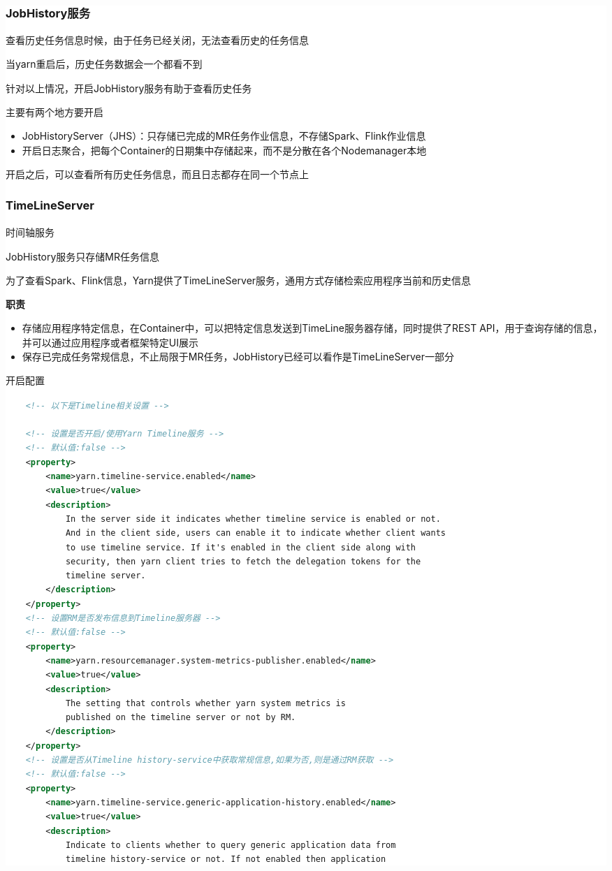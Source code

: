 

### JobHistory服务

查看历史任务信息时候，由于任务已经关闭，无法查看历史的任务信息

当yarn重启后，历史任务数据会一个都看不到

针对以上情况，开启JobHistory服务有助于查看历史任务

主要有两个地方要开启

- JobHistoryServer（JHS）：只存储已完成的MR任务作业信息，不存储Spark、Flink作业信息
- 开启日志聚合，把每个Container的日期集中存储起来，而不是分散在各个Nodemanager本地

开启之后，可以查看所有历史任务信息，而且日志都存在同一个节点上



### TimeLineServer

时间轴服务

JobHistory服务只存储MR任务信息

为了查看Spark、Flink信息，Yarn提供了TimeLineServer服务，通用方式存储检索应用程序当前和历史信息



**职责**

- 存储应用程序特定信息，在Container中，可以把特定信息发送到TimeLine服务器存储，同时提供了REST API，用于查询存储的信息，并可以通过应用程序或者框架特定UI展示
- 保存已完成任务常规信息，不止局限于MR任务，JobHistory已经可以看作是TimeLineServer一部分



开启配置

```xml
    <!-- 以下是Timeline相关设置 -->

    <!-- 设置是否开启/使用Yarn Timeline服务 -->
    <!-- 默认值:false -->
    <property>
        <name>yarn.timeline-service.enabled</name>
        <value>true</value>
        <description>
            In the server side it indicates whether timeline service is enabled or not.
            And in the client side, users can enable it to indicate whether client wants
            to use timeline service. If it's enabled in the client side along with
            security, then yarn client tries to fetch the delegation tokens for the
            timeline server.
        </description>
    </property>
    <!-- 设置RM是否发布信息到Timeline服务器 -->
    <!-- 默认值:false -->
    <property>
        <name>yarn.resourcemanager.system-metrics-publisher.enabled</name>
        <value>true</value>
        <description>
            The setting that controls whether yarn system metrics is
            published on the timeline server or not by RM.
        </description>
    </property>
    <!-- 设置是否从Timeline history-service中获取常规信息,如果为否,则是通过RM获取 -->
    <!-- 默认值:false -->
    <property>
        <name>yarn.timeline-service.generic-application-history.enabled</name>
        <value>true</value>
        <description>
            Indicate to clients whether to query generic application data from 
            timeline history-service or not. If not enabled then application 
```
